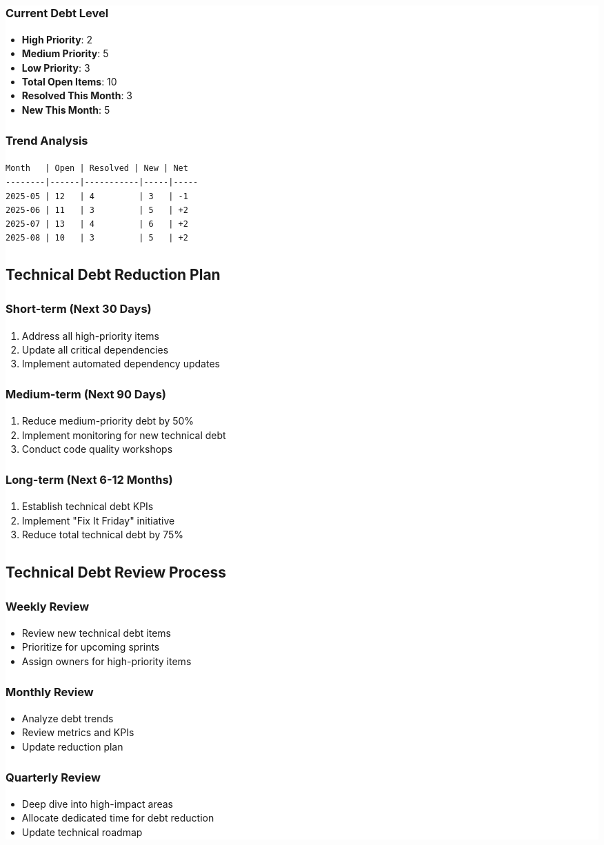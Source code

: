 ### Current Debt Level
- **High Priority**: 2
- **Medium Priority**: 5
- **Low Priority**: 3
- **Total Open Items**: 10
- **Resolved This Month**: 3
- **New This Month**: 5

### Trend Analysis
```
Month   | Open | Resolved | New | Net
--------|------|-----------|-----|-----
2025-05 | 12   | 4         | 3   | -1
2025-06 | 11   | 3         | 5   | +2
2025-07 | 13   | 4         | 6   | +2
2025-08 | 10   | 3         | 5   | +2
```

## Technical Debt Reduction Plan

### Short-term (Next 30 Days)
1. Address all high-priority items
2. Update all critical dependencies
3. Implement automated dependency updates

### Medium-term (Next 90 Days)
1. Reduce medium-priority debt by 50%
2. Implement monitoring for new technical debt
3. Conduct code quality workshops

### Long-term (Next 6-12 Months)
1. Establish technical debt KPIs
2. Implement "Fix It Friday" initiative
3. Reduce total technical debt by 75%

## Technical Debt Review Process

### Weekly Review
- Review new technical debt items
- Prioritize for upcoming sprints
- Assign owners for high-priority items

### Monthly Review
- Analyze debt trends
- Review metrics and KPIs
- Update reduction plan

### Quarterly Review
- Deep dive into high-impact areas
- Allocate dedicated time for debt reduction
- Update technical roadmap
